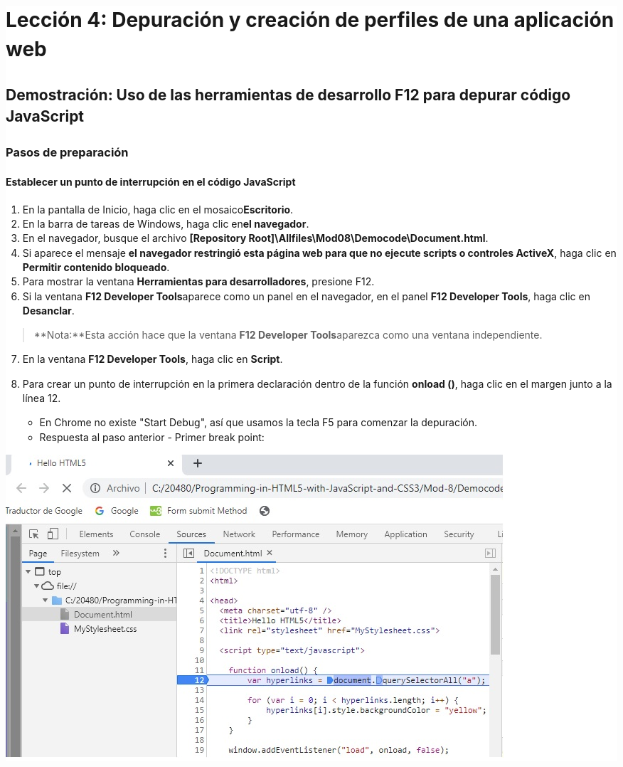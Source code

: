 
# Lección 4: Depuración y creación de perfiles de una aplicación web

## Demostración: Uso de las herramientas de desarrollo F12 para depurar código JavaScript

### Pasos de preparación

#### Establecer un punto de interrupción en el código JavaScript

1. En la pantalla de Inicio, haga clic en el mosaico**Escritorio**.
2. En la barra de tareas de Windows, haga clic en**el navegador**.
3. En el navegador, busque el archivo **[Repository Root]\Allfiles\Mod08\Democode\Document.html**.
4. Si aparece el mensaje **el navegador restringió esta página web para que no ejecute scripts o controles ActiveX**, haga clic en **Permitir contenido bloqueado**.
5. Para mostrar la ventana **Herramientas para desarrolladores**, presione F12.
6. Si la ventana **F12 Developer Tools**aparece como un panel en el navegador, en el panel **F12 Developer Tools**, haga clic en **Desanclar**.

> **Nota:**Esta acción hace que la ventana **F12 Developer Tools**aparezca como una ventana independiente.

7. En la ventana **F12 Developer Tools**, haga clic en **Script**.
8. Para crear un punto de interrupción en la primera declaración dentro de la función **onload ()**, haga clic en el margen junto a la línea 12.

    * En Chrome no existe "Start Debug", así que usamos la tecla F5 para comenzar la depuración. 
    * Respuesta al paso anterior - Primer break point:

![alt text](./Images/fig-1_1stBreakPoint.jpg "The Script window with a breakpoint set")
